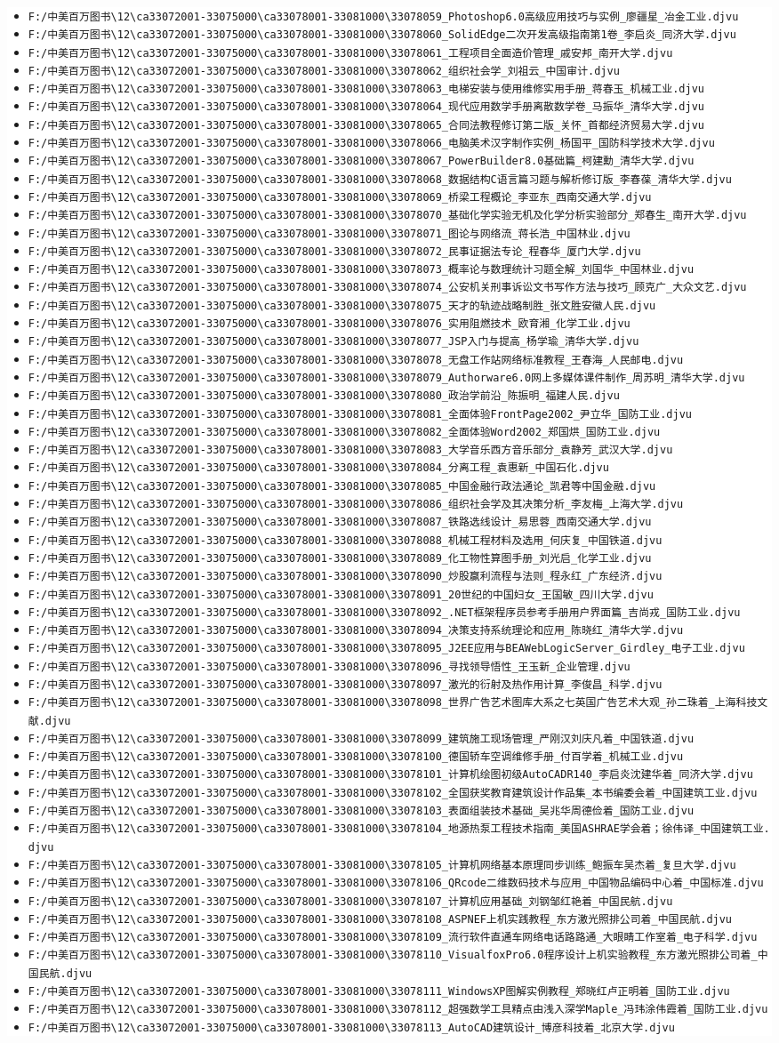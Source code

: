 - `F:/中美百万图书\12\ca33072001-33075000\ca33078001-33081000\33078059_Photoshop6.0高级应用技巧与实例_廖疆星_冶金工业.djvu`
- `F:/中美百万图书\12\ca33072001-33075000\ca33078001-33081000\33078060_SolidEdge二次开发高级指南第1卷_李启炎_同济大学.djvu`
- `F:/中美百万图书\12\ca33072001-33075000\ca33078001-33081000\33078061_工程项目全面造价管理_戚安邦_南开大学.djvu`
- `F:/中美百万图书\12\ca33072001-33075000\ca33078001-33081000\33078062_组织社会学_刘祖云_中国审计.djvu`
- `F:/中美百万图书\12\ca33072001-33075000\ca33078001-33081000\33078063_电梯安装与使用维修实用手册_蒋春玉_机械工业.djvu`
- `F:/中美百万图书\12\ca33072001-33075000\ca33078001-33081000\33078064_现代应用数学手册离散数学卷_马振华_清华大学.djvu`
- `F:/中美百万图书\12\ca33072001-33075000\ca33078001-33081000\33078065_合同法教程修订第二版_关怀_首都经济贸易大学.djvu`
- `F:/中美百万图书\12\ca33072001-33075000\ca33078001-33081000\33078066_电脑美术汉字制作实例_杨国平_国防科学技术大学.djvu`
- `F:/中美百万图书\12\ca33072001-33075000\ca33078001-33081000\33078067_PowerBuilder8.0基础篇_柯建勳_清华大学.djvu`
- `F:/中美百万图书\12\ca33072001-33075000\ca33078001-33081000\33078068_数据结构C语言篇习题与解析修订版_李春葆_清华大学.djvu`
- `F:/中美百万图书\12\ca33072001-33075000\ca33078001-33081000\33078069_桥梁工程概论_李亚东_西南交通大学.djvu`
- `F:/中美百万图书\12\ca33072001-33075000\ca33078001-33081000\33078070_基础化学实验无机及化学分析实验部分_郑春生_南开大学.djvu`
- `F:/中美百万图书\12\ca33072001-33075000\ca33078001-33081000\33078071_图论与网络流_蒋长浩_中国林业.djvu`
- `F:/中美百万图书\12\ca33072001-33075000\ca33078001-33081000\33078072_民事证据法专论_程春华_厦门大学.djvu`
- `F:/中美百万图书\12\ca33072001-33075000\ca33078001-33081000\33078073_概率论与数理统计习题全解_刘国华_中国林业.djvu`
- `F:/中美百万图书\12\ca33072001-33075000\ca33078001-33081000\33078074_公安机关刑事诉讼文书写作方法与技巧_顾克广_大众文艺.djvu`
- `F:/中美百万图书\12\ca33072001-33075000\ca33078001-33081000\33078075_天才的轨迹战略制胜_张文胜安徽人民.djvu`
- `F:/中美百万图书\12\ca33072001-33075000\ca33078001-33081000\33078076_实用阻燃技术_欧育湘_化学工业.djvu`
- `F:/中美百万图书\12\ca33072001-33075000\ca33078001-33081000\33078077_JSP入门与提高_杨学瑜_清华大学.djvu`
- `F:/中美百万图书\12\ca33072001-33075000\ca33078001-33081000\33078078_无盘工作站网络标准教程_王春海_人民邮电.djvu`
- `F:/中美百万图书\12\ca33072001-33075000\ca33078001-33081000\33078079_Authorware6.0网上多媒体课件制作_周苏明_清华大学.djvu`
- `F:/中美百万图书\12\ca33072001-33075000\ca33078001-33081000\33078080_政治学前沿_陈振明_福建人民.djvu`
- `F:/中美百万图书\12\ca33072001-33075000\ca33078001-33081000\33078081_全面体验FrontPage2002_尹立华_国防工业.djvu`
- `F:/中美百万图书\12\ca33072001-33075000\ca33078001-33081000\33078082_全面体验Word2002_郑国烘_国防工业.djvu`
- `F:/中美百万图书\12\ca33072001-33075000\ca33078001-33081000\33078083_大学音乐西方音乐部分_袁静芳_武汉大学.djvu`
- `F:/中美百万图书\12\ca33072001-33075000\ca33078001-33081000\33078084_分离工程_袁惠新_中国石化.djvu`
- `F:/中美百万图书\12\ca33072001-33075000\ca33078001-33081000\33078085_中国金融行政法通论_凯君等中国金融.djvu`
- `F:/中美百万图书\12\ca33072001-33075000\ca33078001-33081000\33078086_组织社会学及其决策分析_李友梅_上海大学.djvu`
- `F:/中美百万图书\12\ca33072001-33075000\ca33078001-33081000\33078087_铁路选线设计_易思蓉_西南交通大学.djvu`
- `F:/中美百万图书\12\ca33072001-33075000\ca33078001-33081000\33078088_机械工程材料及选用_何庆复_中国铁道.djvu`
- `F:/中美百万图书\12\ca33072001-33075000\ca33078001-33081000\33078089_化工物性算图手册_刘光启_化学工业.djvu`
- `F:/中美百万图书\12\ca33072001-33075000\ca33078001-33081000\33078090_炒股赢利流程与法则_程永红_广东经济.djvu`
- `F:/中美百万图书\12\ca33072001-33075000\ca33078001-33081000\33078091_20世纪的中国妇女_王国敏_四川大学.djvu`
- `F:/中美百万图书\12\ca33072001-33075000\ca33078001-33081000\33078092_.NET框架程序员参考手册用户界面篇_吉尚戎_国防工业.djvu`
- `F:/中美百万图书\12\ca33072001-33075000\ca33078001-33081000\33078094_决策支持系统理论和应用_陈晓红_清华大学.djvu`
- `F:/中美百万图书\12\ca33072001-33075000\ca33078001-33081000\33078095_J2EE应用与BEAWebLogicServer_Girdley_电子工业.djvu`
- `F:/中美百万图书\12\ca33072001-33075000\ca33078001-33081000\33078096_寻找领导悟性_王玉新_企业管理.djvu`
- `F:/中美百万图书\12\ca33072001-33075000\ca33078001-33081000\33078097_激光的衍射及热作用计算_李俊昌_科学.djvu`
- `F:/中美百万图书\12\ca33072001-33075000\ca33078001-33081000\33078098_世界广告艺术图库大系之七英国广告艺术大观_孙二珠着_上海科技文献.djvu`
- `F:/中美百万图书\12\ca33072001-33075000\ca33078001-33081000\33078099_建筑施工现场管理_严刚汉刘庆凡着_中国铁道.djvu`
- `F:/中美百万图书\12\ca33072001-33075000\ca33078001-33081000\33078100_德国轿车空调维修手册_付百学着_机械工业.djvu`
- `F:/中美百万图书\12\ca33072001-33075000\ca33078001-33081000\33078101_计算机绘图初级AutoCADR140_李启炎沈建华着_同济大学.djvu`
- `F:/中美百万图书\12\ca33072001-33075000\ca33078001-33081000\33078102_全国获奖教育建筑设计作品集_本书编委会着_中国建筑工业.djvu`
- `F:/中美百万图书\12\ca33072001-33075000\ca33078001-33081000\33078103_表面组装技术基础_吴兆华周德俭着_国防工业.djvu`
- `F:/中美百万图书\12\ca33072001-33075000\ca33078001-33081000\33078104_地源热泵工程技术指南_美国ASHRAE学会着；徐伟译_中国建筑工业.djvu`
- `F:/中美百万图书\12\ca33072001-33075000\ca33078001-33081000\33078105_计算机网络基本原理同步训练_鲍振车吴杰着_复旦大学.djvu`
- `F:/中美百万图书\12\ca33072001-33075000\ca33078001-33081000\33078106_QRcode二维数码技术与应用_中国物品编码中心着_中国标准.djvu`
- `F:/中美百万图书\12\ca33072001-33075000\ca33078001-33081000\33078107_计算机应用基础_刘钢邹红艳着_中国民航.djvu`
- `F:/中美百万图书\12\ca33072001-33075000\ca33078001-33081000\33078108_ASPNEF上机实践教程_东方激光照排公司着_中国民航.djvu`
- `F:/中美百万图书\12\ca33072001-33075000\ca33078001-33081000\33078109_流行软件直通车网络电话路路通_大眼睛工作室着_电子科学.djvu`
- `F:/中美百万图书\12\ca33072001-33075000\ca33078001-33081000\33078110_VisualfoxPro6.0程序设计上机实验教程_东方激光照排公司着_中国民航.djvu`
- `F:/中美百万图书\12\ca33072001-33075000\ca33078001-33081000\33078111_WindowsXP图解实例教程_郑晓红卢正明着_国防工业.djvu`
- `F:/中美百万图书\12\ca33072001-33075000\ca33078001-33081000\33078112_超强数学工具精点由浅入深学Maple_冯玮涂伟霞着_国防工业.djvu`
- `F:/中美百万图书\12\ca33072001-33075000\ca33078001-33081000\33078113_AutoCAD建筑设计_博彦科技着_北京大学.djvu`